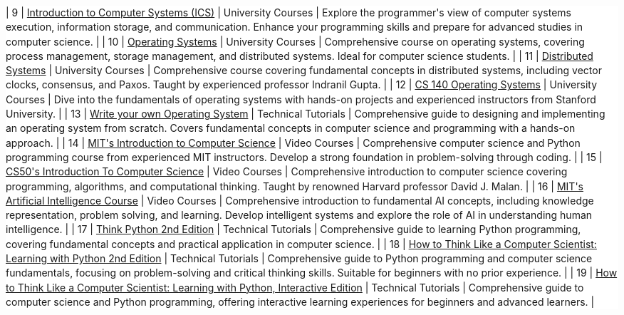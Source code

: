 |       9 | [Introduction to Computer Systems (ICS)](https://getvm.io/tutorials/15-213-introduction-to-computer-systems-ics-carnegie-mellon-university)                                                                                            | University Courses  | Explore the programmer's view of computer systems execution, information storage, and communication. Enhance your programming skills and prepare for advanced studies in computer science.                                               |
|      10 | [Operating Systems](https://getvm.io/tutorials/csce-3613-operating-systems-university-of-arkansas-fayetteville)                                                                                                                        | University Courses  | Comprehensive course on operating systems, covering process management, storage management, and distributed systems. Ideal for computer science students.                                                                                |
|      11 | [Distributed Systems](https://getvm.io/tutorials/cs-425-distributed-systems-univ-of-illinois-urbana-champaign)                                                                                                                         | University Courses  | Comprehensive course covering fundamental concepts in distributed systems, including vector clocks, consensus, and Paxos. Taught by experienced professor Indranil Gupta.                                                                |
|      12 | [CS 140 Operating Systems](https://getvm.io/tutorials/cs-140-operating-systems-stanford-university)                                                                                                                                    | University Courses  | Dive into the fundamentals of operating systems with hands-on projects and experienced instructors from Stanford University.                                                                                                             |
|      13 | [Write your own Operating System](https://getvm.io/tutorials/write-your-own-operating-system)                                                                                                                                          | Technical Tutorials | Comprehensive guide to designing and implementing an operating system from scratch. Covers fundamental concepts in computer science and programming with a hands-on approach.                                                            |
|      14 | [MIT's Introduction to Computer Science](https://getvm.io/tutorials/mits-introduction-to-computer-science-and-programming-in-python)                                                                                                   | Video Courses       | Comprehensive computer science and Python programming course from experienced MIT instructors. Develop a strong foundation in problem-solving through coding.                                                                            |
|      15 | [CS50's Introduction To Computer Science](https://getvm.io/tutorials/cs50s-introduction-to-computer-science)                                                                                                                           | Video Courses       | Comprehensive introduction to computer science covering programming, algorithms, and computational thinking. Taught by renowned Harvard professor David J. Malan.                                                                        |
|      16 | [MIT's Artificial Intelligence Course](https://getvm.io/tutorials/mits-artificial-intelligence)                                                                                                                                        | Video Courses       | Comprehensive introduction to fundamental AI concepts, including knowledge representation, problem solving, and learning. Develop intelligent systems and explore the role of AI in understanding human intelligence.                    |
|      17 | [Think Python 2nd Edition](https://getvm.io/tutorials/think-python-2nd-edition)                                                                                                                                                        | Technical Tutorials | Comprehensive guide to learning Python programming, covering fundamental concepts and practical application in computer science.                                                                                                         |
|      18 | [How to Think Like a Computer Scientist: Learning with Python 2nd Edition](https://getvm.io/tutorials/how-to-think-like-a-computer-scientist-learning-with-python-2nd-edition)                                                         | Technical Tutorials | Comprehensive guide to Python programming and computer science fundamentals, focusing on problem-solving and critical thinking skills. Suitable for beginners with no prior experience.                                                  |
|      19 | [How to Think Like a Computer Scientist: Learning with Python, Interactive Edition](https://getvm.io/tutorials/how-to-think-like-a-computer-scientist-learning-with-python-interactive-edition)                                        | Technical Tutorials | Comprehensive guide to computer science and Python programming, offering interactive learning experiences for beginners and advanced learners.                                                                                           |